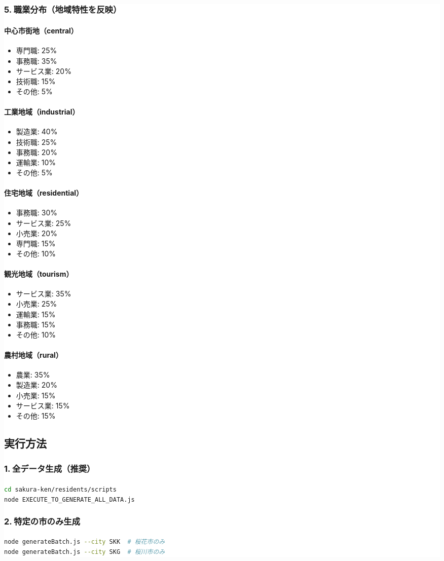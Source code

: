 ### 5. 職業分布（地域特性を反映）

#### 中心市街地（central）
- 専門職: 25%
- 事務職: 35%
- サービス業: 20%
- 技術職: 15%
- その他: 5%

#### 工業地域（industrial）
- 製造業: 40%
- 技術職: 25%
- 事務職: 20%
- 運輸業: 10%
- その他: 5%

#### 住宅地域（residential）
- 事務職: 30%
- サービス業: 25%
- 小売業: 20%
- 専門職: 15%
- その他: 10%

#### 観光地域（tourism）
- サービス業: 35%
- 小売業: 25%
- 運輸業: 15%
- 事務職: 15%
- その他: 10%

#### 農村地域（rural）
- 農業: 35%
- 製造業: 20%
- 小売業: 15%
- サービス業: 15%
- その他: 15%

## 実行方法

### 1. 全データ生成（推奨）
```bash
cd sakura-ken/residents/scripts
node EXECUTE_TO_GENERATE_ALL_DATA.js
```

### 2. 特定の市のみ生成
```bash
node generateBatch.js --city SKK  # 桜花市のみ
node generateBatch.js --city SKG  # 桜川市のみ
```
